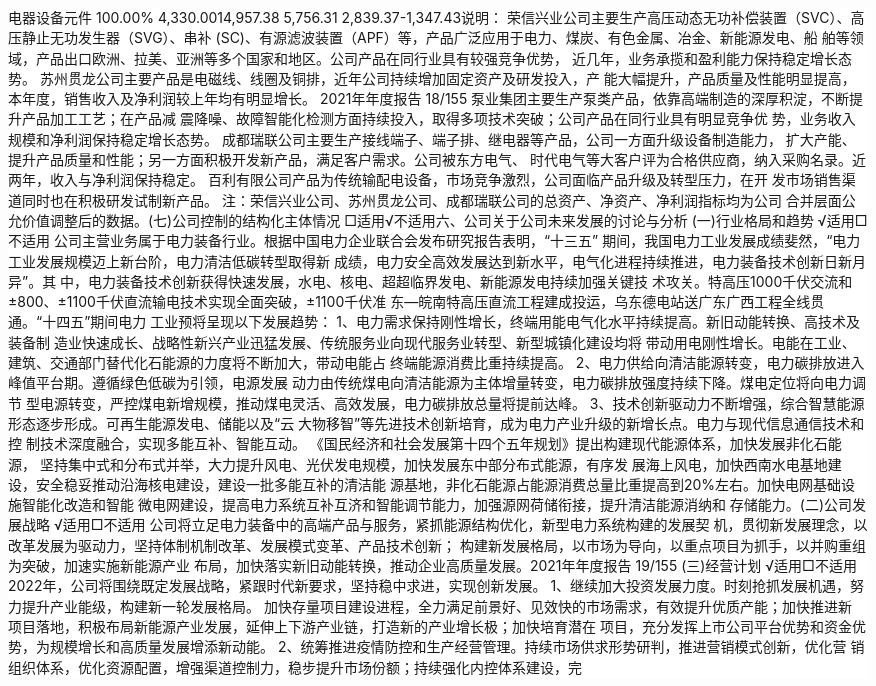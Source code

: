 电器设备元件
100.00%
4,330.0014,957.38
5,756.31
2,839.37-1,347.43说明：
荣信兴业公司主要生产高压动态无功补偿装置（SVC）、高压静止无功发生器（SVG）、串补
(SC)、有源滤波装置（APF）等，产品广泛应用于电力、煤炭、有色金属、冶金、新能源发电、船
舶等领域，产品出口欧洲、拉美、亚洲等多个国家和地区。公司产品在同行业具有较强竞争优势，
近几年，业务承揽和盈利能力保持稳定增长态势。
苏州贯龙公司主要产品是电磁线、线圈及铜排，近年公司持续增加固定资产及研发投入，产
能大幅提升，产品质量及性能明显提高，本年度，销售收入及净利润较上年均有明显增长。
2021年年度报告
18/155
泵业集团主要生产泵类产品，依靠高端制造的深厚积淀，不断提升产品加工工艺；在产品减
震降噪、故障智能化检测方面持续投入，取得多项技术突破；公司产品在同行业具有明显竞争优
势，业务收入规模和净利润保持稳定增长态势。
成都瑞联公司主要生产接线端子、端子排、继电器等产品，公司一方面升级设备制造能力，
扩大产能、提升产品质量和性能；另一方面积极开发新产品，满足客户需求。公司被东方电气、
时代电气等大客户评为合格供应商，纳入采购名录。近两年，收入与净利润保持稳定。
百利有限公司产品为传统输配电设备，市场竞争激烈，公司面临产品升级及转型压力，在开
发市场销售渠道同时也在积极研发试制新产品。
注：荣信兴业公司、苏州贯龙公司、成都瑞联公司的总资产、净资产、净利润指标均为公司
合并层面公允价值调整后的数据。(七)公司控制的结构化主体情况
□适用√不适用六、公司关于公司未来发展的讨论与分析
(一)行业格局和趋势
√适用□不适用
公司主营业务属于电力装备行业。根据中国电力企业联合会发布研究报告表明，“十三五”
期间，我国电力工业发展成绩斐然，“电力工业发展规模迈上新台阶，电力清洁低碳转型取得新
成绩，电力安全高效发展达到新水平，电气化进程持续推进，电力装备技术创新日新月异”。其
中，电力装备技术创新获得快速发展，水电、核电、超超临界发电、新能源发电持续加强关键技
术攻关。特高压1000千伏交流和±800、±1100千伏直流输电技术实现全面突破，±1100千伏准
东—皖南特高压直流工程建成投运，乌东德电站送广东广西工程全线贯通。“十四五”期间电力
工业预将呈现以下发展趋势：
1、电力需求保持刚性增长，终端用能电气化水平持续提高。新旧动能转换、高技术及装备制
造业快速成长、战略性新兴产业迅猛发展、传统服务业向现代服务业转型、新型城镇化建设均将
带动用电刚性增长。电能在工业、建筑、交通部门替代化石能源的力度将不断加大，带动电能占
终端能源消费比重持续提高。
2、电力供给向清洁能源转变，电力碳排放进入峰值平台期。遵循绿色低碳为引领，电源发展
动力由传统煤电向清洁能源为主体增量转变，电力碳排放强度持续下降。煤电定位将向电力调节
型电源转变，严控煤电新增规模，推动煤电灵活、高效发展，电力碳排放总量将提前达峰。
3、技术创新驱动力不断增强，综合智慧能源形态逐步形成。可再生能源发电、储能以及“云
大物移智”等先进技术创新培育，成为电力产业升级的新增长点。电力与现代信息通信技术和控
制技术深度融合，实现多能互补、智能互动。
《国民经济和社会发展第十四个五年规划》提出构建现代能源体系，加快发展非化石能源，
坚持集中式和分布式并举，大力提升风电、光伏发电规模，加快发展东中部分布式能源，有序发
展海上风电，加快西南水电基地建设，安全稳妥推动沿海核电建设，建设一批多能互补的清洁能
源基地，非化石能源占能源消费总量比重提高到20%左右。加快电网基础设施智能化改造和智能
微电网建设，提高电力系统互补互济和智能调节能力，加强源网荷储衔接，提升清洁能源消纳和
存储能力。(二)公司发展战略
√适用□不适用
公司将立足电力装备中的高端产品与服务，紧抓能源结构优化，新型电力系统构建的发展契
机，贯彻新发展理念，以改革发展为驱动力，坚持体制机制改革、发展模式变革、产品技术创新；
构建新发展格局，以市场为导向，以重点项目为抓手，以并购重组为突破，加速实施新能源产业
布局，加快落实新旧动能转换，推动企业高质量发展。2021年年度报告
19/155
(三)经营计划
√适用□不适用
2022年，公司将围绕既定发展战略，紧跟时代新要求，坚持稳中求进，实现创新发展。
1、继续加大投资发展力度。时刻抢抓发展机遇，努力提升产业能级，构建新一轮发展格局。
加快存量项目建设进程，全力满足前景好、见效快的市场需求，有效提升优质产能；加快推进新
项目落地，积极布局新能源产业发展，延伸上下游产业链，打造新的产业增长极；加快培育潜在
项目，充分发挥上市公司平台优势和资金优势，为规模增长和高质量发展增添新动能。
2、统筹推进疫情防控和生产经营管理。持续市场供求形势研判，推进营销模式创新，优化营
销组织体系，优化资源配置，增强渠道控制力，稳步提升市场份额；持续强化内控体系建设，完